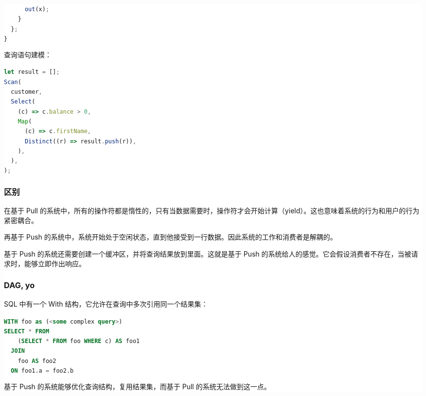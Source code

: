 ```js
      out(x);
    }
  };
}
```

查询语句建模：

```js
let result = [];
Scan(
  customer,
  Select(
    (c) => c.balance > 0,
    Map(
      (c) => c.firstName,
      Distinct((r) => result.push(r)),
    ),
  ),
);
```

### 区别

在基于 Pull 的系统中，所有的操作符都是惰性的，只有当数据需要时，操作符才会开始计算（yield）。这也意味着系统的行为和用户的行为紧密耦合。

再基于 Push 的系统中，系统开始处于空闲状态，直到他接受到一行数据。因此系统的工作和消费者是解耦的。

基于 Push 的系统还需要创建一个缓冲区，并将查询结果放到里面。这就是基于 Push 的系统给人的感觉。它会假设消费者不存在，当被请求时，能够立即作出响应。

### DAG, yo

SQL 中有一个 With 结构，它允许在查询中多次引用同一个结果集：

```sql
WITH foo as (<some complex query>)
SELECT * FROM
    (SELECT * FROM foo WHERE c) AS foo1
  JOIN
    foo AS foo2
  ON foo1.a = foo2.b
```

基于 Push 的系统能够优化查询结构，复用结果集，而基于 Pull 的系统无法做到这一点。
